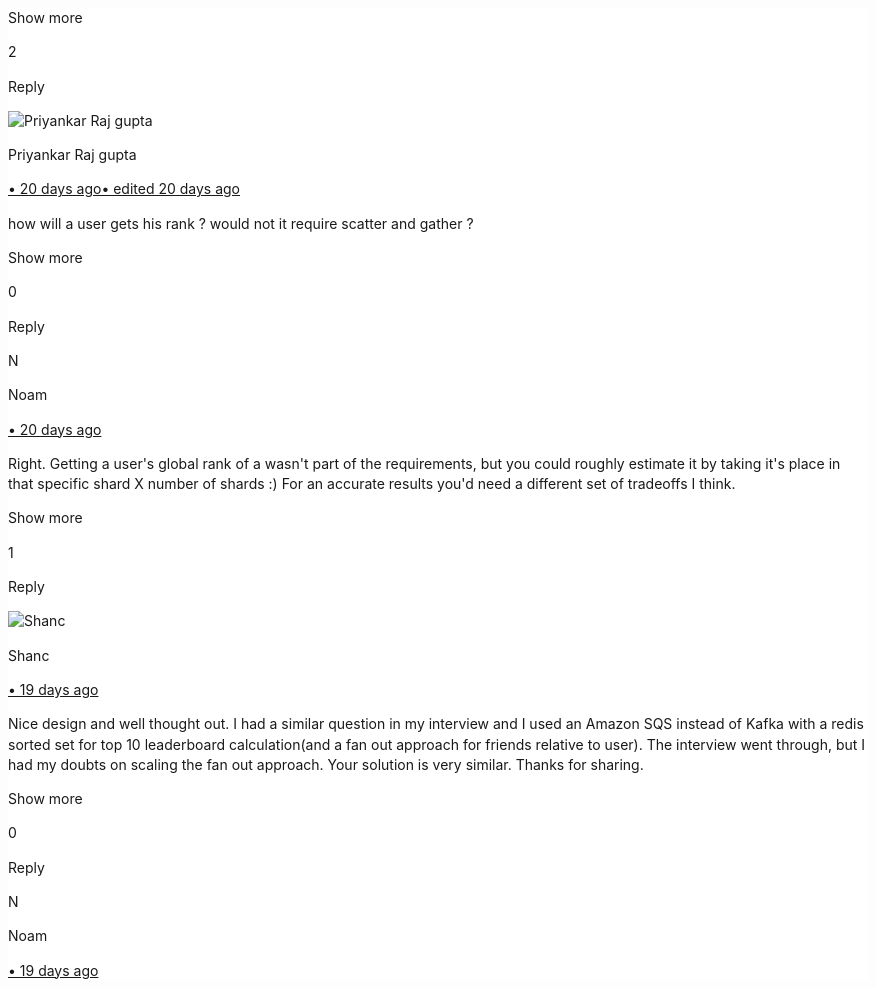 Show more

2

Reply

![Priyankar Raj gupta](https://lh3.googleusercontent.com/a/ACg8ocLj4znexnJYoaFwdkTmM26gju9vXeJeZHeGkBO0YPITob8d3Rsl=s96-c)

Priyankar Raj gupta

[• 20 days ago• edited 20 days ago](https://www.hellointerview.com/community/submissions/cmdyfc18q06fiad08o0wnw97a#comment-cmdyhg6z206r4ad08sar4ujbz)

how will a user gets his rank ? would not it require scatter and gather ?

Show more

0

Reply

N

Noam

[• 20 days ago](https://www.hellointerview.com/community/submissions/cmdyfc18q06fiad08o0wnw97a#comment-cmdyi7cez06wrad08qd7cywa0)

Right. Getting a user's global rank of a wasn't part of the requirements, but you could roughly estimate it by taking it's place in that specific shard X number of shards :) For an accurate results you'd need a different set of tradeoffs I think.

Show more

1

Reply

![Shanc](https://lh3.googleusercontent.com/a/ACg8ocJBzCqumXHIHmw1uJgZu9b-hYbCn45YlDlhiveYiE_dMIG7DA=s96-c)

Shanc

[• 19 days ago](https://www.hellointerview.com/community/submissions/cmdyfc18q06fiad08o0wnw97a#comment-cme0me84s0150ad08ij68n2z0)

Nice design and well thought out. I had a similar question in my interview and I used an Amazon SQS instead of Kafka with a redis sorted set for top 10 leaderboard calculation(and a fan out approach for friends relative to user). The interview went through, but I had my doubts on scaling the fan out approach. Your solution is very similar. Thanks for sharing.

Show more

0

Reply

N

Noam

[• 19 days ago](https://www.hellointerview.com/community/submissions/cmdyfc18q06fiad08o0wnw97a#comment-cme0z7bs005ioad0825xc1cj6)

